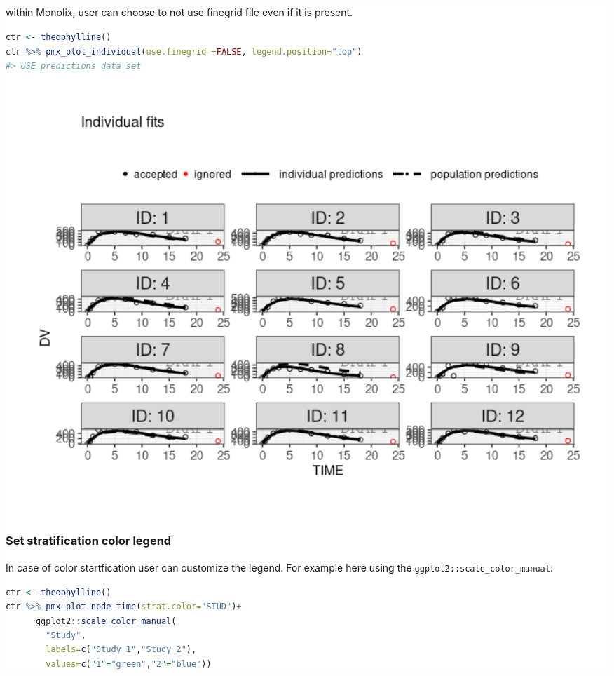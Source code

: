 within Monolix, user can choose to not use finegrid file even if it is
present.

``` r
ctr <- theophylline()
ctr %>% pmx_plot_individual(use.finegrid =FALSE, legend.position="top")
#> USE predictions data set
```

<img src="man/figures/README-settings_use.finegrid-1.png" width="100%" />

### Set stratification color legend

In case of color startfication user can customize the legend. For
example here using the `ggplot2::scale_color_manual`:

``` r
ctr <- theophylline()
ctr %>% pmx_plot_npde_time(strat.color="STUD")+ 
      ggplot2::scale_color_manual(
        "Study",
        labels=c("Study 1","Study 2"),
        values=c("1"="green","2"="blue"))
```

